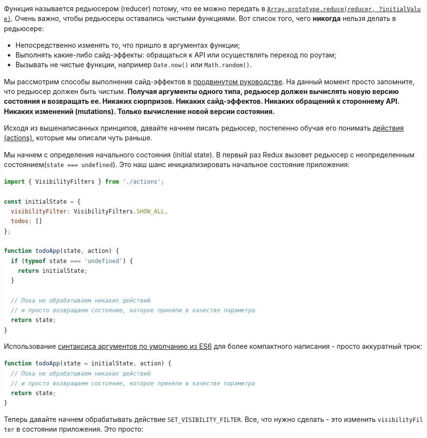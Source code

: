Функция называется редьюсером (reducer) потому, что ее можно передать в [`Array.prototype.reduce(reducer, ?initialValue)`](https://developer.mozilla.org/en-US/docs/Web/JavaScript/Reference/Global_Objects/Array/Reduce). Очень важно, чтобы редьюсеры оставались чистыми функциями. Вот список того, чего **никогда** нельзя делать в редьюсере:

* Непосредственно изменять то, что пришло в аргументах функции;
* Выполнять какие-либо сайд-эффекты: обращаться к API или осуществлять переход по роутам;
* Вызывать не чистые функции, например `Date.now()` или `Math.random()`.

Мы рассмотрим способы выполнения сайд-эффектов в [продвинутом руководстве](../advanced/README.md). На данный момент просто запомните, что редьюсер должен быть чистым. **Получая аргументы одного типа, редьюсер должен вычислять новую версию состояния и возвращать ее. Никаких сюрпризов. Никаких сайд-эффектов. Никаких обращений к стороннему API. Никаких изменений (mutations). Только вычисление новой версии состояния.**

Исходя из вышенаписанных принципов, давайте начнем писать редьюсер, постепенно обучая его понимать [действия (actions)](Actions.md), которые мы описали чуть раньше.

Мы начнем с определения начального состояния (initial state). В первый раз Redux вызовет редьюсер с неопределенным состоянием(`state === undefined`). Это наш шанс инициализировать начальное состояние приложения:

```js
import { VisibilityFilters } from './actions';

const initialState = {
  visibilityFilter: VisibilityFilters.SHOW_ALL,
  todos: []
};

function todoApp(state, action) {
  if (typeof state === 'undefined') {
    return initialState;
  }

  // Пока не обрабатываем никаких действий
  // и просто возвращаем состояние, которое приняли в качестве параметра
  return state;
}
```

Использование [синтаксиса аргументов по умолчанию из ES6](https://developer.mozilla.org/en/docs/Web/JavaScript/Reference/Functions/default_parameters) для более компактного написания - просто аккуратный трюк:

```js
function todoApp(state = initialState, action) {
  // Пока не обрабатываем никаких действий
  // и просто возвращаем состояние, которое приняли в качестве параметра
  return state;
}
```

Теперь давайте начнем обрабатывать действие `SET_VISIBILITY_FILTER`. Все, что нужно сделать - это изменить `visibilityFilter` в состоянии приложения. Это просто:
